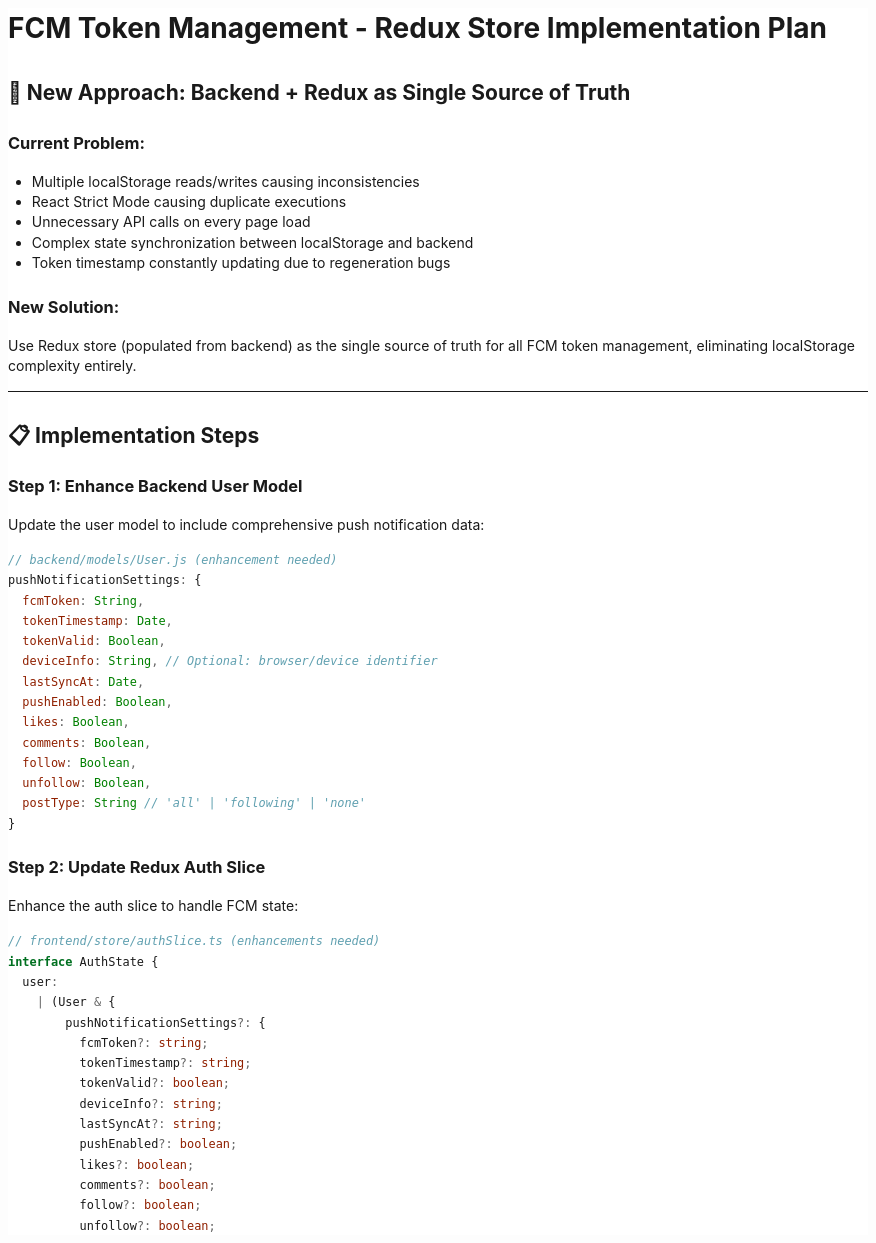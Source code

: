 # FCM Token Management - Redux Store Implementation Plan

## 🎯 **New Approach: Backend + Redux as Single Source of Truth**

### **Current Problem:**

- Multiple localStorage reads/writes causing inconsistencies
- React Strict Mode causing duplicate executions
- Unnecessary API calls on every page load
- Complex state synchronization between localStorage and backend
- Token timestamp constantly updating due to regeneration bugs

### **New Solution:**

Use Redux store (populated from backend) as the single source of truth for all FCM token management, eliminating localStorage complexity entirely.

---

## 📋 **Implementation Steps**

### **Step 1: Enhance Backend User Model**

Update the user model to include comprehensive push notification data:

```javascript
// backend/models/User.js (enhancement needed)
pushNotificationSettings: {
  fcmToken: String,
  tokenTimestamp: Date,
  tokenValid: Boolean,
  deviceInfo: String, // Optional: browser/device identifier
  lastSyncAt: Date,
  pushEnabled: Boolean,
  likes: Boolean,
  comments: Boolean,
  follow: Boolean,
  unfollow: Boolean,
  postType: String // 'all' | 'following' | 'none'
}
```

### **Step 2: Update Redux Auth Slice**

Enhance the auth slice to handle FCM state:

```typescript
// frontend/store/authSlice.ts (enhancements needed)
interface AuthState {
  user:
    | (User & {
        pushNotificationSettings?: {
          fcmToken?: string;
          tokenTimestamp?: string;
          tokenValid?: boolean;
          deviceInfo?: string;
          lastSyncAt?: string;
          pushEnabled?: boolean;
          likes?: boolean;
          comments?: boolean;
          follow?: boolean;
          unfollow?: boolean;
```